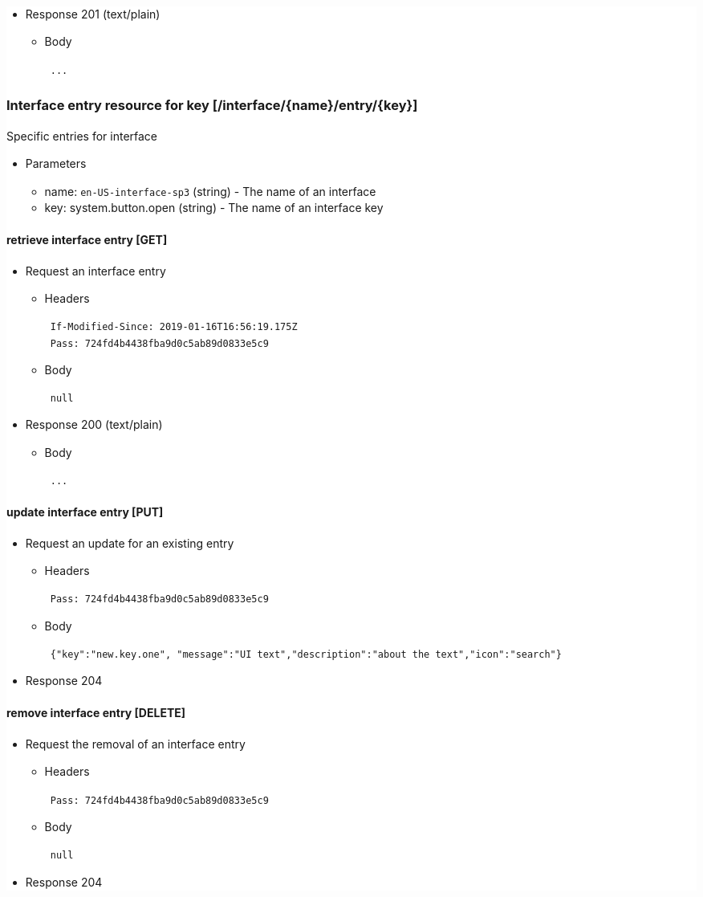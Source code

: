 + Response 201 (text/plain)

     + Body

            ...

### Interface entry resource for key [/interface/{name}/entry/{key}]
Specific entries for interface

+ Parameters

     + name: `en-US-interface-sp3` (string) - The name of an interface
     + key: system.button.open (string) - The name of an interface key

#### retrieve interface entry [GET]

+ Request an interface entry

     + Headers

            If-Modified-Since: 2019-01-16T16:56:19.175Z
            Pass: 724fd4b4438fba9d0c5ab89d0833e5c9

     + Body

            null

+ Response 200 (text/plain)

     + Body

            ...

#### update interface entry [PUT]

+ Request an update for an existing entry

     + Headers

            Pass: 724fd4b4438fba9d0c5ab89d0833e5c9

     + Body

            {"key":"new.key.one", "message":"UI text","description":"about the text","icon":"search"}

+ Response 204

#### remove interface entry [DELETE]

+ Request the removal of an interface entry

     + Headers

            Pass: 724fd4b4438fba9d0c5ab89d0833e5c9

     + Body

            null

+ Response 204

